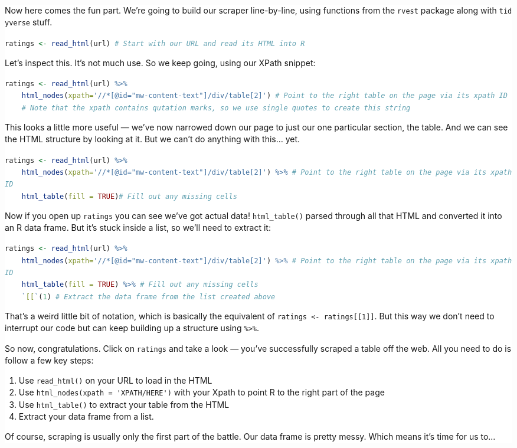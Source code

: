 Now here comes the fun part. We’re going to build our scraper
line-by-line, using functions from the `rvest` package along with
`tidyverse` stuff.

``` r
ratings <- read_html(url) # Start with our URL and read its HTML into R
```

Let’s inspect this. It’s not much use. So we keep going, using our XPath
snippet:

``` r
ratings <- read_html(url) %>%
    html_nodes(xpath='//*[@id="mw-content-text"]/div/table[2]') # Point to the right table on the page via its xpath ID
    # Note that the xpath contains qutation marks, so we use single quotes to create this string
```

This looks a little more useful — we’ve now narrowed down our page to
just our one particular section, the table. And we can see the HTML
structure by looking at it. But we can’t do anything with this… yet.

``` r
ratings <- read_html(url) %>%
    html_nodes(xpath='//*[@id="mw-content-text"]/div/table[2]') %>% # Point to the right table on the page via its xpath ID
    html_table(fill = TRUE)# Fill out any missing cells 
```

Now if you open up `ratings` you can see we’ve got actual data\!
`html_table()` parsed through all that HTML and converted it into an R
data frame. But it’s stuck inside a list, so we’ll need to extract it:

``` r
ratings <- read_html(url) %>%
    html_nodes(xpath='//*[@id="mw-content-text"]/div/table[2]') %>% # Point to the right table on the page via its xpath ID
    html_table(fill = TRUE) %>% # Fill out any missing cells 
    `[[`(1) # Extract the data frame from the list created above
```

That’s a weird little bit of notation, which is basically the equivalent
of `ratings <- ratings[[1]]`. But this way we don’t need to interrupt
our code but can keep building up a structure using `%>%`.

So now, congratulations. Click on `ratings` and take a look — you’ve
successfully scraped a table off the web. All you need to do is follow a
few key steps:

1.  Use `read_html()` on your URL to load in the HTML
2.  Use `html_nodes(xpath = 'XPATH/HERE')` with your Xpath to point R to
    the right part of the page
3.  Use `html_table()` to extract your table from the HTML
4.  Extract your data frame from a list.

Of course, scraping is usually only the first part of the battle. Our
data frame is pretty messy. Which means it’s time for us to…
